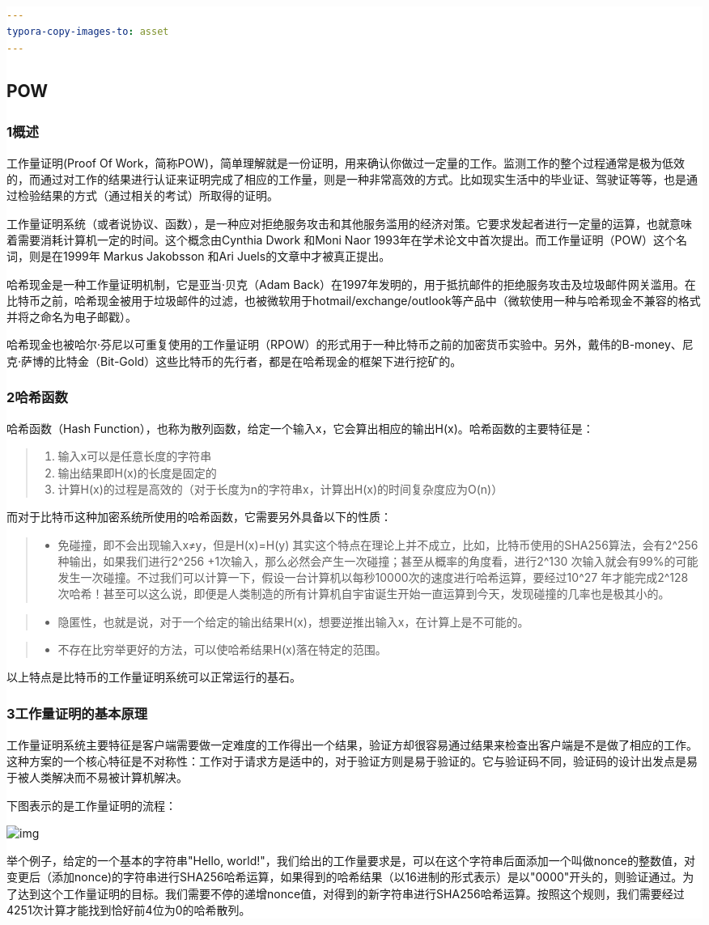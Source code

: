 ```yaml
---
typora-copy-images-to: asset
---
```




## POW

### 1概述

工作量证明(Proof Of Work，简称POW)，简单理解就是一份证明，用来确认你做过一定量的工作。监测工作的整个过程通常是极为低效的，而通过对工作的结果进行认证来证明完成了相应的工作量，则是一种非常高效的方式。比如现实生活中的毕业证、驾驶证等等，也是通过检验结果的方式（通过相关的考试）所取得的证明。

工作量证明系统（或者说协议、函数），是一种应对拒绝服务攻击和其他服务滥用的经济对策。它要求发起者进行一定量的运算，也就意味着需要消耗计算机一定的时间。这个概念由Cynthia Dwork 和Moni Naor 1993年在学术论文中首次提出。而工作量证明（POW）这个名词，则是在1999年 Markus Jakobsson 和Ari Juels的文章中才被真正提出。

哈希现金是一种工作量证明机制，它是亚当·贝克（Adam Back）在1997年发明的，用于抵抗邮件的拒绝服务攻击及垃圾邮件网关滥用。在比特币之前，哈希现金被用于垃圾邮件的过滤，也被微软用于hotmail/exchange/outlook等产品中（微软使用一种与哈希现金不兼容的格式并将之命名为电子邮戳）。

哈希现金也被哈尔·芬尼以可重复使用的工作量证明（RPOW）的形式用于一种比特币之前的加密货币实验中。另外，戴伟的B-money、尼克·萨博的比特金（Bit-Gold）这些比特币的先行者，都是在哈希现金的框架下进行挖矿的。

### 2哈希函数

哈希函数（Hash Function），也称为散列函数，给定一个输入x，它会算出相应的输出H(x)。哈希函数的主要特征是：

> 1. 输入x可以是任意长度的字符串
> 2. 输出结果即H(x)的长度是固定的
> 3. 计算H(x)的过程是高效的（对于长度为n的字符串x，计算出H(x)的时间复杂度应为O(n)）

而对于比特币这种加密系统所使用的哈希函数，它需要另外具备以下的性质：

> - 免碰撞，即不会出现输入x≠y，但是H(x)=H(y)
>    其实这个特点在理论上并不成立，比如，比特币使用的SHA256算法，会有2^256 种输出，如果我们进行2^256 +1次输入，那么必然会产生一次碰撞；甚至从概率的角度看，进行2^130 次输入就会有99%的可能发生一次碰撞。不过我们可以计算一下，假设一台计算机以每秒10000次的速度进行哈希运算，要经过10^27 年才能完成2^128 次哈希！甚至可以这么说，即便是人类制造的所有计算机自宇宙诞生开始一直运算到今天，发现碰撞的几率也是极其小的。

> - 隐匿性，也就是说，对于一个给定的输出结果H(x)，想要逆推出输入x，在计算上是不可能的。

> - 不存在比穷举更好的方法，可以使哈希结果H(x)落在特定的范围。

以上特点是比特币的工作量证明系统可以正常运行的基石。

### 3工作量证明的基本原理

工作量证明系统主要特征是客户端需要做一定难度的工作得出一个结果，验证方却很容易通过结果来检查出客户端是不是做了相应的工作。这种方案的一个核心特征是不对称性：工作对于请求方是适中的，对于验证方则是易于验证的。它与验证码不同，验证码的设计出发点是易于被人类解决而不易被计算机解决。

下图表示的是工作量证明的流程：

![img](asset/1262807-556d22c78020d9f9.webp)

举个例子，给定的一个基本的字符串"Hello, world!"，我们给出的工作量要求是，可以在这个字符串后面添加一个叫做nonce的整数值，对变更后（添加nonce)的字符串进行SHA256哈希运算，如果得到的哈希结果（以16进制的形式表示）是以"0000"开头的，则验证通过。为了达到这个工作量证明的目标。我们需要不停的递增nonce值，对得到的新字符串进行SHA256哈希运算。按照这个规则，我们需要经过4251次计算才能找到恰好前4位为0的哈希散列。
